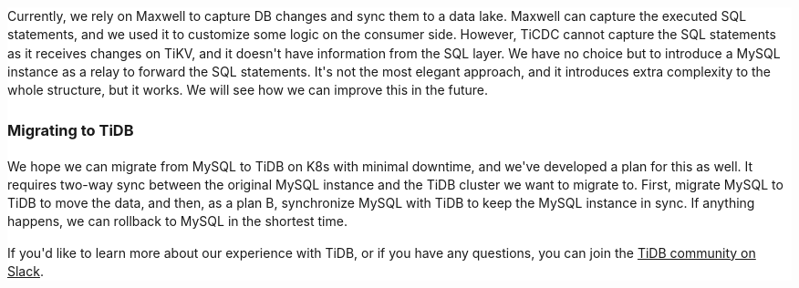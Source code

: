 Currently, we rely on Maxwell to capture DB changes and sync them to a data lake. Maxwell can capture the executed SQL statements, and we used it to customize some logic on the consumer side. However, TiCDC cannot capture the SQL statements as it receives changes on TiKV, and it doesn't have information from the SQL layer. We have no choice but to introduce a MySQL instance as a relay to forward the SQL statements. It's not the most elegant approach, and it introduces extra complexity to the whole structure, but it works. We will see how we can improve this in the future.

### Migrating to TiDB 

We hope we can migrate from MySQL to TiDB on K8s with minimal downtime, and we've developed a plan for this as well. It requires two-way sync between the original MySQL instance and the TiDB cluster we want to migrate to. First, migrate MySQL to TiDB to move the data, and then, as a plan B, synchronize MySQL with TiDB to keep the MySQL instance in sync. If anything happens, we can rollback to MySQL in the shortest time.

If you'd like to learn more about our experience with TiDB, or if you have any questions, you can join the [TiDB community on Slack](https://slack.tidb.io/invite?team=tidb-community&channel=everyone&ref=pingcap-blog).
